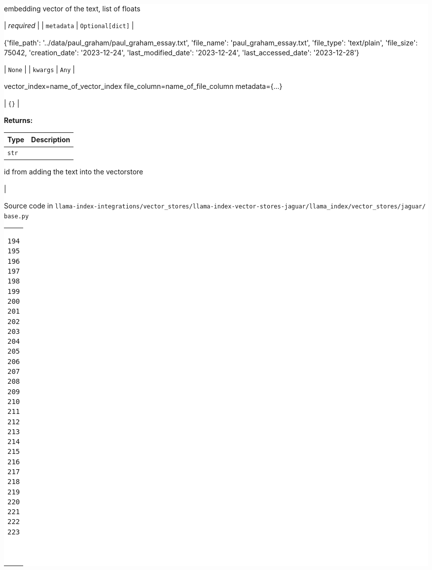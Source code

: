 embedding vector of the text, list of floats



 | _required_ |
| `metadata` | `Optional[dict]` | 

{'file\_path': '../data/paul\_graham/paul\_graham\_essay.txt', 'file\_name': 'paul\_graham\_essay.txt', 'file\_type': 'text/plain', 'file\_size': 75042, 'creation\_date': '2023-12-24', 'last\_modified\_date': '2023-12-24', 'last\_accessed\_date': '2023-12-28'}



 | `None` |
| `kwargs` | `Any` | 

vector\_index=name\_of\_vector\_index file\_column=name\_of\_file\_column metadata={...}



 | `{}` |

**Returns:**

| Type | Description |
| --- | --- |
| `str` | 
id from adding the text into the vectorstore



 |

Source code in `llama-index-integrations/vector_stores/llama-index-vector-stores-jaguar/llama_index/vector_stores/jaguar/base.py`

<table class="highlighttable"><tbody><tr><td class="linenos"><div class="linenodiv"><pre><span></span><span class="normal">194</span>
<span class="normal">195</span>
<span class="normal">196</span>
<span class="normal">197</span>
<span class="normal">198</span>
<span class="normal">199</span>
<span class="normal">200</span>
<span class="normal">201</span>
<span class="normal">202</span>
<span class="normal">203</span>
<span class="normal">204</span>
<span class="normal">205</span>
<span class="normal">206</span>
<span class="normal">207</span>
<span class="normal">208</span>
<span class="normal">209</span>
<span class="normal">210</span>
<span class="normal">211</span>
<span class="normal">212</span>
<span class="normal">213</span>
<span class="normal">214</span>
<span class="normal">215</span>
<span class="normal">216</span>
<span class="normal">217</span>
<span class="normal">218</span>
<span class="normal">219</span>
<span class="normal">220</span>
<span class="normal">221</span>
<span class="normal">222</span>
<span class="normal">223</span>